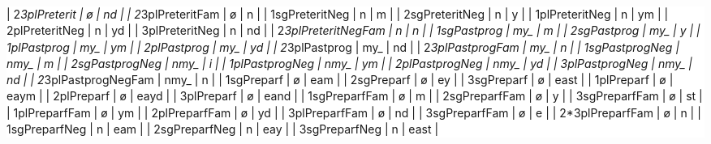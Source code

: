 | 2*3plPreterit | ø | nd |
| 2*3plPreteritFam | ø | n |
| 1sgPreteritNeg | n | m |
| 2sgPreteritNeg | n | y |
| 1plPreteritNeg | n | ym |
| 2plPreteritNeg | n | yd |
| 3plPreteritNeg | n | nd |
| 2*3plPreteritNegFam | n | n |
| 1sgPastprog | my_ | m |
| 2sgPastprog | my_ | y |
| 1plPastprog | my_ | ym |
| 2plPastprog | my_ | yd |
| 2*3plPastprog | my_ | nd |
| 2*3plPastprogFam | my_ | n |
| 1sgPastprogNeg | nmy_ | m |
| 2sgPastprogNeg | nmy_ | i |
| 1plPastprogNeg | nmy_ | ym |
| 2plPastprogNeg | nmy_ | yd |
| 3plPastprogNeg | nmy_ | nd |
| 2*3plPastprogNegFam | nmy_ | n |
| 1sgPreparf | ø | eam |
| 2sgPreparf | ø | ey |
| 3sgPreparf | ø | east |
| 1plPreparf | ø | eaym |
| 2plPreparf | ø | eayd |
| 3plPreparf | ø | eand |
| 1sgPreparfFam | ø | m |
| 2sgPreparfFam | ø | y |
| 3sgPreparfFam | ø | st |
| 1plPreparfFam | ø | ym |
| 2plPreparfFam | ø | yd |
| 3plPreparfFam | ø | nd |
| 3sgPreparfFam | ø | e |
| 2*3plPreparfFam | ø | n |
| 1sgPreparfNeg | n | eam |
| 2sgPreparfNeg | n | eay |
| 3sgPreparfNeg | n | east |